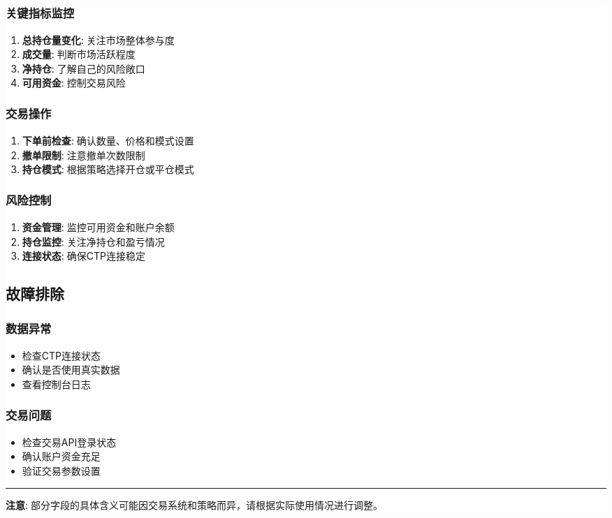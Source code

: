 ### 关键指标监控
1. **总持仓量变化**: 关注市场整体参与度
2. **成交量**: 判断市场活跃程度
3. **净持仓**: 了解自己的风险敞口
4. **可用资金**: 控制交易风险

### 交易操作
1. **下单前检查**: 确认数量、价格和模式设置
2. **撤单限制**: 注意撤单次数限制
3. **持仓模式**: 根据策略选择开仓或平仓模式

### 风险控制
1. **资金管理**: 监控可用资金和账户余额
2. **持仓监控**: 关注净持仓和盈亏情况
3. **连接状态**: 确保CTP连接稳定

## 故障排除

### 数据异常
- 检查CTP连接状态
- 确认是否使用真实数据
- 查看控制台日志

### 交易问题
- 检查交易API登录状态
- 确认账户资金充足
- 验证交易参数设置

---

**注意**: 部分字段的具体含义可能因交易系统和策略而异，请根据实际使用情况进行调整。

